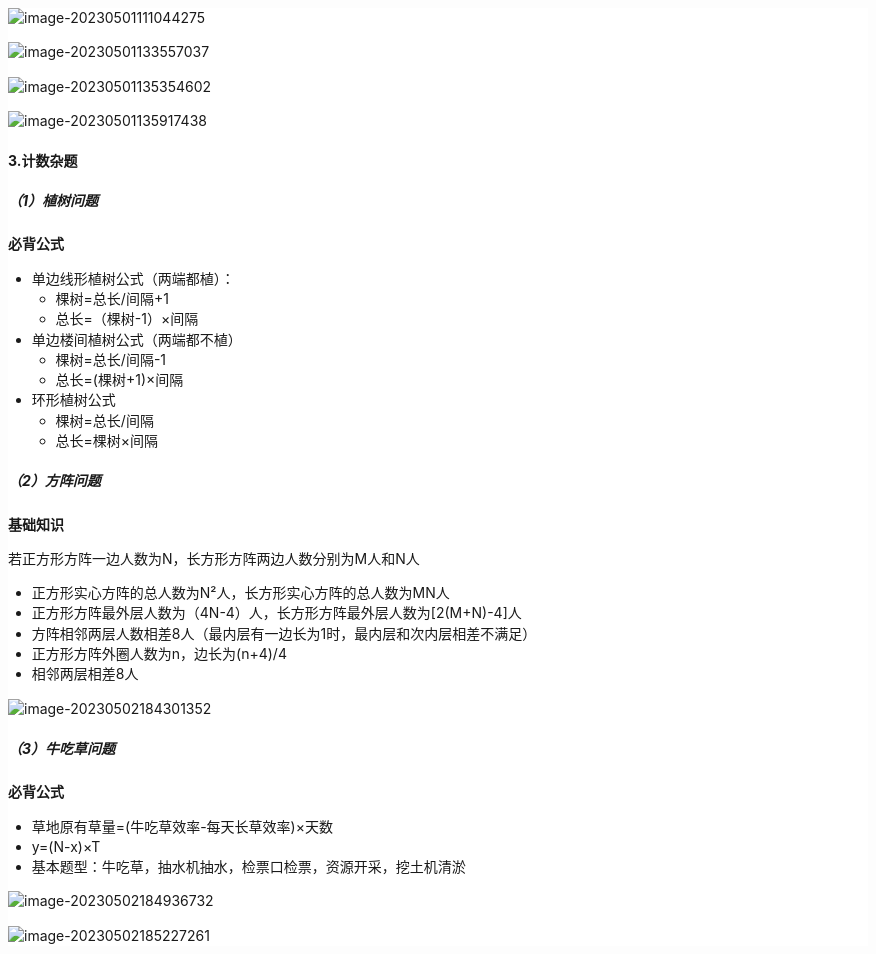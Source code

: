 ![image-20230501111044275](https://pzy-images.oss-cn-hangzhou.aliyuncs.com/image-20230501111044275.png)

![image-20230501133557037](https://pzy-images.oss-cn-hangzhou.aliyuncs.com/image-20230501133557037.png)

![image-20230501135354602](https://pzy-images.oss-cn-hangzhou.aliyuncs.com/image-20230501135354602.png)

![image-20230501135917438](https://pzy-images.oss-cn-hangzhou.aliyuncs.com/image-20230501135917438.png)



#### 3.计数杂题

##### （1）植树问题

**必背公式**

- 单边线形植树公式（两端都植）：
  - 棵树=总长/间隔+1
  - 总长=（棵树-1）×间隔
- 单边楼间植树公式（两端都不植）
  - 棵树=总长/间隔-1
  - 总长=(棵树+1)×间隔
- 环形植树公式
  - 棵树=总长/间隔
  - 总长=棵树×间隔

##### （2）方阵问题

**基础知识**

若正方形方阵一边人数为N，长方形方阵两边人数分别为M人和N人

- 正方形实心方阵的总人数为N²人，长方形实心方阵的总人数为MN人
- 正方形方阵最外层人数为（4N-4）人，长方形方阵最外层人数为[2(M+N)-4]人
- 方阵相邻两层人数相差8人（最内层有一边长为1时，最内层和次内层相差不满足）
- 正方形方阵外圈人数为n，边长为(n+4)/4
- 相邻两层相差8人

![image-20230502184301352](https://pzy-images.oss-cn-hangzhou.aliyuncs.com/image-20230502184301352.png)



##### （3）牛吃草问题

**必背公式**

- 草地原有草量=(牛吃草效率-每天长草效率)×天数
- y=(N-x)×T
- 基本题型：牛吃草，抽水机抽水，检票口检票，资源开采，挖土机清淤

![image-20230502184936732](https://pzy-images.oss-cn-hangzhou.aliyuncs.com/image-20230502184936732.png)



![image-20230502185227261](https://pzy-images.oss-cn-hangzhou.aliyuncs.com/image-20230502185227261.png)
